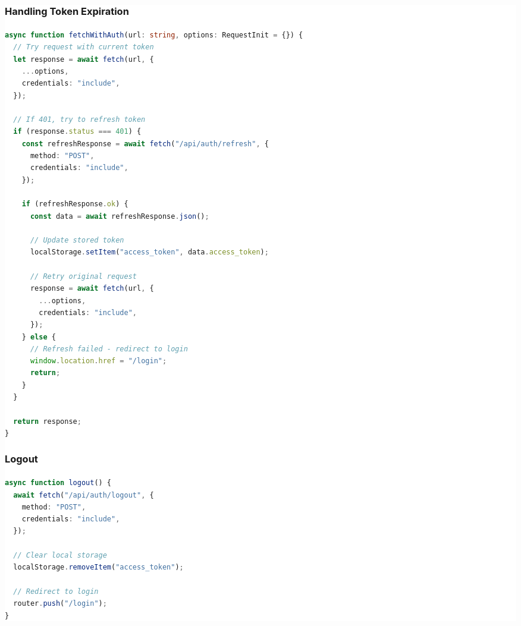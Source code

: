 ### Handling Token Expiration

```typescript
async function fetchWithAuth(url: string, options: RequestInit = {}) {
  // Try request with current token
  let response = await fetch(url, {
    ...options,
    credentials: "include",
  });

  // If 401, try to refresh token
  if (response.status === 401) {
    const refreshResponse = await fetch("/api/auth/refresh", {
      method: "POST",
      credentials: "include",
    });

    if (refreshResponse.ok) {
      const data = await refreshResponse.json();

      // Update stored token
      localStorage.setItem("access_token", data.access_token);

      // Retry original request
      response = await fetch(url, {
        ...options,
        credentials: "include",
      });
    } else {
      // Refresh failed - redirect to login
      window.location.href = "/login";
      return;
    }
  }

  return response;
}
```

### Logout

```typescript
async function logout() {
  await fetch("/api/auth/logout", {
    method: "POST",
    credentials: "include",
  });

  // Clear local storage
  localStorage.removeItem("access_token");

  // Redirect to login
  router.push("/login");
}
```

